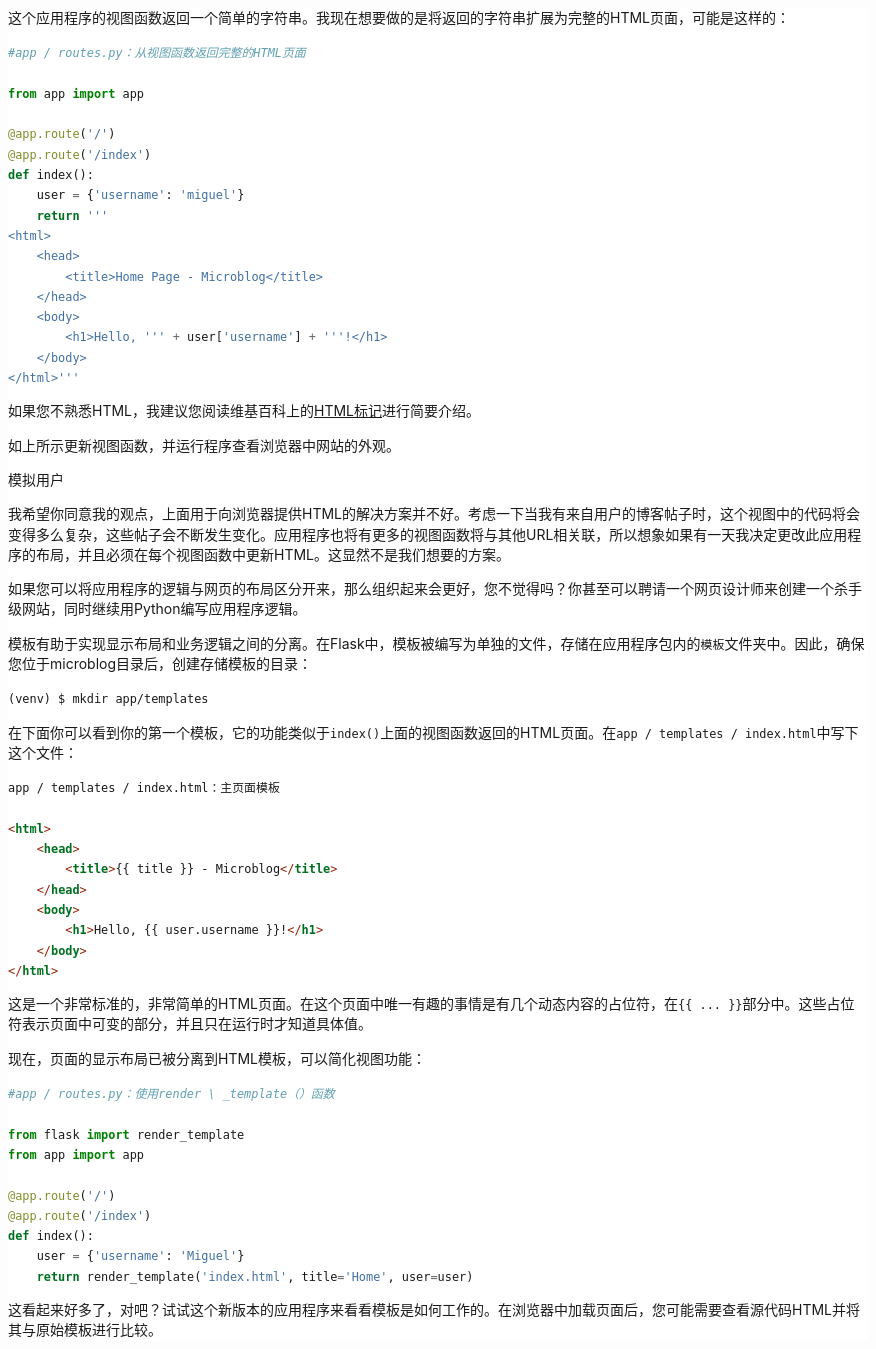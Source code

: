 这个应用程序的视图函数返回一个简单的字符串。我现在想要做的是将返回的字符串扩展为完整的HTML页面，可能是这样的：
```python
#app / routes.py：从视图函数返回完整的HTML页面

from app import app

@app.route('/')
@app.route('/index')
def index():
    user = {'username': 'miguel'}
    return '''
<html>
    <head>
        <title>Home Page - Microblog</title>
    </head>
    <body>
        <h1>Hello, ''' + user['username'] + '''!</h1>
    </body>
</html>'''
```
如果您不熟悉HTML，我建议您阅读维基百科上的[HTML标记](https://en.wikipedia.org/wiki/HTML#Markup)进行简要介绍。

如上所示更新视图函数，并运行程序查看浏览器中网站的外观。

模拟用户

我希望你同意我的观点，上面用于向浏览器提供HTML的解决方案并不好。考虑一下当我有来自用户的博客帖子时，这个视图中的代码将会变得多么复杂，这些帖子会不断发生变化。应用程序也将有更多的视图函数将与其他URL相关联，所以想象如果有一天我决定更改此应用程序的布局，并且必须在每个视图函数中更新HTML。这显然不是我们想要的方案。

如果您可以将应用程序的逻辑与网页的布局区分开来，那么组织起来会更好，您不觉得吗？你甚至可以聘请一个网页设计师来创建一个杀手级网站，同时继续用Python编写应用程序逻辑。

模板有助于实现显示布局和业务逻辑之间的分离。在Flask中，模板被编写为单独的文件，存储在应用程序包内的`模板`文件夹中。因此，确保您位于microblog目录后，创建存储模板的目录：
```
(venv) $ mkdir app/templates
```
在下面你可以看到你的第一个模板，它的功能类似于`index()`上面的视图函数返回的HTML页面。在`app / templates / index.html`中写下这个文件：
```HTML
app / templates / index.html：主页面模板

<html>
    <head>
        <title>{{ title }} - Microblog</title>
    </head>
    <body>
        <h1>Hello, {{ user.username }}!</h1>
    </body>
</html>
```
这是一个非常标准的，非常简单的HTML页面。在这个页面中唯一有趣的事情是有几个动态内容的占位符，在`{{ ... }}`部分中。这些占位符表示页面中可变的部分，并且只在运行时才知道具体值。

现在，页面的显示布局已被分离到HTML模板，可以简化视图功能：
```python
#app / routes.py：使用render \ _template（）函数

from flask import render_template
from app import app

@app.route('/')
@app.route('/index')
def index():
    user = {'username': 'Miguel'}
    return render_template('index.html', title='Home', user=user)
```
这看起来好多了，对吧？试试这个新版本的应用程序来看看模板是如何工作的。在浏览器中加载页面后，您可能需要查看源代码HTML并将其与原始模板进行比较。
